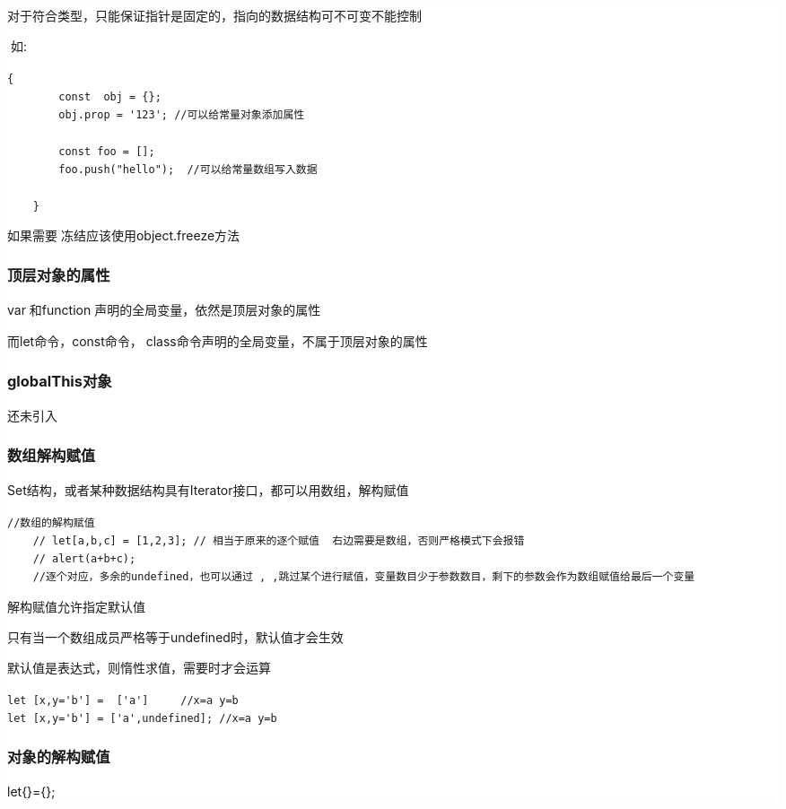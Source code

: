 ​		对于符合类型，只能保证指针是固定的，指向的数据结构可不可变不能控制

​		如:

```
{
        const  obj = {};
        obj.prop = '123'; //可以给常量对象添加属性

        const foo = [];
        foo.push("hello");  //可以给常量数组写入数据

    }
```

如果需要 冻结应该使用object.freeze方法



### 顶层对象的属性

var 和function 声明的全局变量，依然是顶层对象的属性

而let命令，const命令， class命令声明的全局变量，不属于顶层对象的属性



### globalThis对象

还未引入





### 数组解构赋值

Set结构，或者某种数据结构具有Iterator接口，都可以用数组，解构赋值

```
//数组的解构赋值
    // let[a,b,c] = [1,2,3]; // 相当于原来的逐个赋值  右边需要是数组，否则严格模式下会报错
    // alert(a+b+c);
    //逐个对应，多余的undefined，也可以通过 , ,跳过某个进行赋值，变量数目少于参数数目，剩下的参数会作为数组赋值给最后一个变量
```

解构赋值允许指定默认值

只有当一个数组成员严格等于undefined时，默认值才会生效

默认值是表达式，则惰性求值，需要时才会运算

```
let [x,y='b'] =  ['a']     //x=a y=b
let [x,y='b'] = ['a',undefined]; //x=a y=b
```

### 对象的解构赋值

let{}={};
